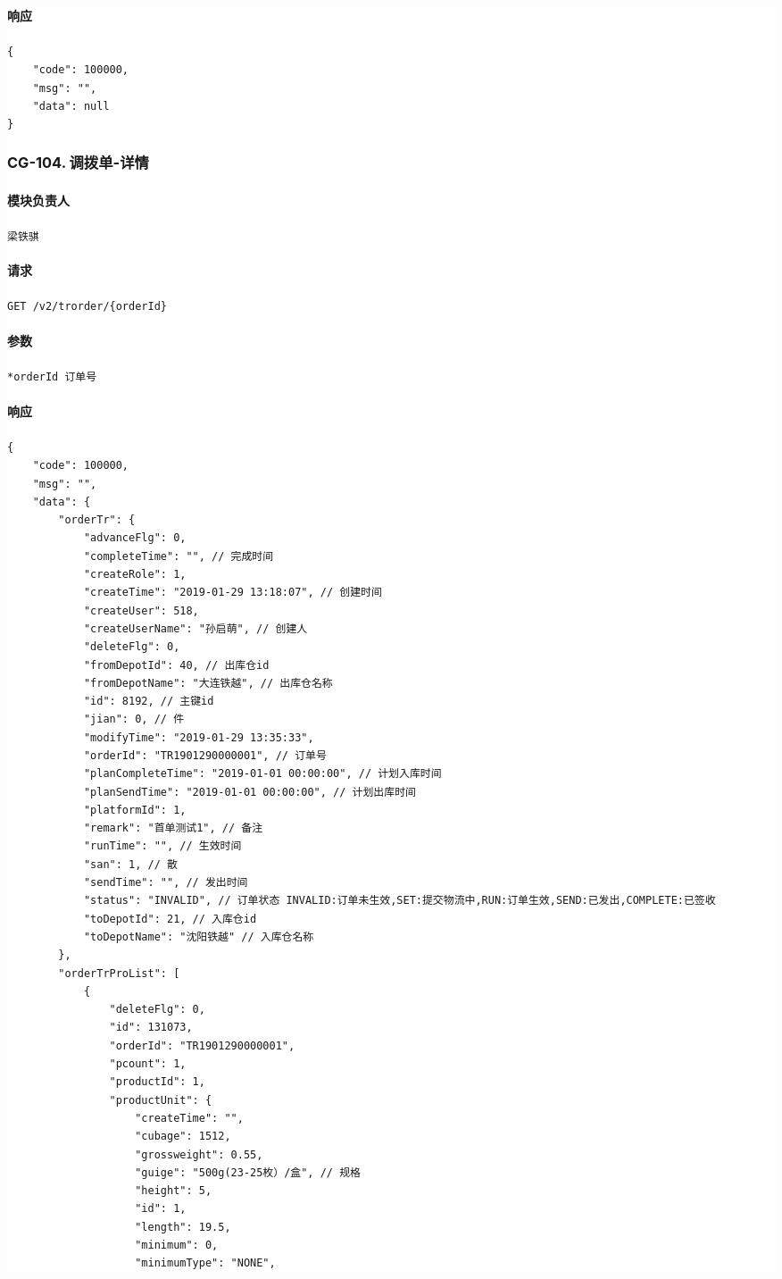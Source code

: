 #### 响应
    {
        "code": 100000,
        "msg": "",
        "data": null
    }
    
    
### CG-104. 调拨单-详情
#### 模块负责人
    梁铁骐
#### 请求
    GET /v2/trorder/{orderId}
#### 参数
    *orderId 订单号
#### 响应
    {
        "code": 100000,
        "msg": "",
        "data": {
            "orderTr": {
                "advanceFlg": 0,
                "completeTime": "", // 完成时间
                "createRole": 1,
                "createTime": "2019-01-29 13:18:07", // 创建时间
                "createUser": 518,
                "createUserName": "孙启萌", // 创建人
                "deleteFlg": 0,
                "fromDepotId": 40, // 出库仓id
                "fromDepotName": "大连铁越", // 出库仓名称
                "id": 8192, // 主键id
                "jian": 0, // 件
                "modifyTime": "2019-01-29 13:35:33",
                "orderId": "TR1901290000001", // 订单号
                "planCompleteTime": "2019-01-01 00:00:00", // 计划入库时间
                "planSendTime": "2019-01-01 00:00:00", // 计划出库时间
                "platformId": 1,
                "remark": "首单测试1", // 备注
                "runTime": "", // 生效时间
                "san": 1, // 散
                "sendTime": "", // 发出时间
                "status": "INVALID", // 订单状态 INVALID:订单未生效,SET:提交物流中,RUN:订单生效,SEND:已发出,COMPLETE:已签收
                "toDepotId": 21, // 入库仓id
                "toDepotName": "沈阳铁越" // 入库仓名称
            },
            "orderTrProList": [
                {
                    "deleteFlg": 0,
                    "id": 131073,
                    "orderId": "TR1901290000001",
                    "pcount": 1,
                    "productId": 1,
                    "productUnit": {
                        "createTime": "",
                        "cubage": 1512,
                        "grossweight": 0.55,
                        "guige": "500g(23-25枚）/盒", // 规格
                        "height": 5,
                        "id": 1,
                        "length": 19.5,
                        "minimum": 0,
                        "minimumType": "NONE",